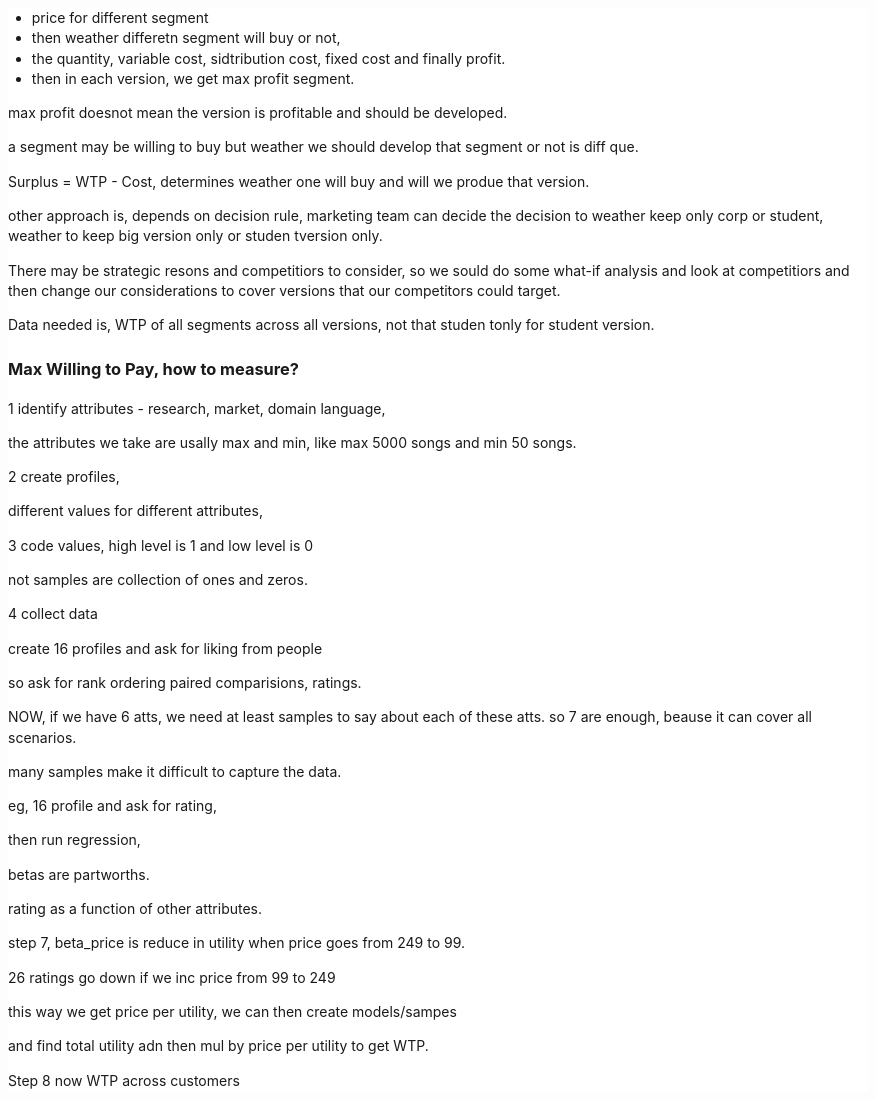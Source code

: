 - price for different segment
- then weather differetn segment will buy or not,
- the quantity, variable cost, sidtribution cost, fixed cost and finally profit.
- then in each version, we get max profit segment.

max profit doesnot mean the version is profitable and should be developed.

a segment may be willing to buy but weather we should develop that segment or not is diff que.

Surplus = WTP - Cost, determines weather one will buy and will we produe that version.

other approach is, depends on decision rule, marketing team can decide the decision to weather keep only corp or student, weather to keep big version only or studen tversion only.

There may be strategic resons and competitiors to consider, so we sould do some what-if analysis and look at competitiors and then change our considerations to cover versions that our competitors could target.

Data needed is, WTP of all segments across all versions, not that studen tonly for student version.

### Max Willing to Pay, how to measure?

1 identify attributes - research, market, domain language,

the attributes we take are usally max and min, like max 5000 songs and min 50 songs.

2 create profiles,

different values for different attributes,

3 code values, high level is 1 and low level is 0

not samples are collection of ones and zeros.

4 collect data

create 16 profiles and ask for liking from people

so ask for rank ordering paired comparisions, ratings.

NOW, if we have 6 atts, we need at least  samples to say about each of these atts. so 7 are enough, beause it can cover all scenarios.

many samples make it difficult to capture the data.

eg, 16 profile and ask for rating,

then run regression,

betas are partworths.

rating as a function of other attributes.

step 7, beta_price is reduce in utility when price goes from 249 to 99.

26 ratings go down if we inc price from 99 to 249


this way we get price per utility, we can then create models/sampes

and find total utility adn then mul by price per utility to get WTP.

Step 8 now WTP across customers
